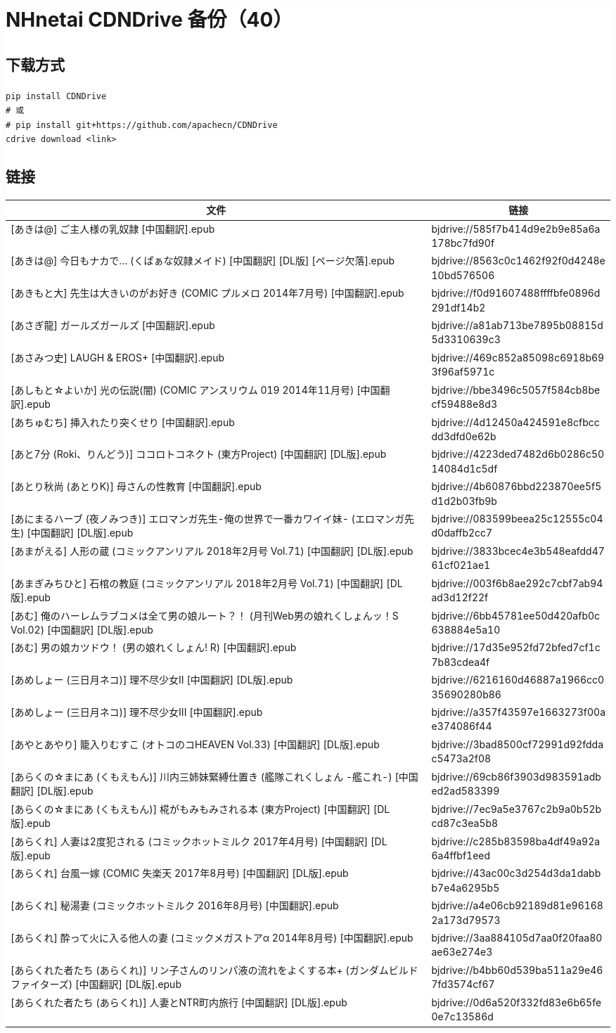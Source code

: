 

# NHnetai CDNDrive 备份（40）

## 下载方式

```
pip install CDNDrive
# 或
# pip install git+https://github.com/apachecn/CDNDrive
cdrive download <link>
```

## 链接





| 文件 | 链接 |
| --- | --- |
| [あきは@] ご主人様の乳奴隷 [中国翻訳].epub | bjdrive://585f7b414d9e2b9e85a6a178bc7fd90f |
| [あきは@] 今日もナカで… (くぱぁな奴隷メイド) [中国翻訳] [DL版] [ページ欠落].epub | bjdrive://8563c0c1462f92f0d4248e10bd576506 |
| [あきもと大] 先生は大きいのがお好き (COMIC プルメロ 2014年7月号) [中国翻訳].epub | bjdrive://f0d91607488ffffbfe0896d291df14b2 |
| [あさぎ龍] ガールズガールズ [中国翻訳].epub | bjdrive://a81ab713be7895b08815d5d3310639c3 |
| [あさみつ史] LAUGH & EROS+ [中国翻訳].epub | bjdrive://469c852a85098c6918b693f96af5971c |
| [あしもと☆よいか] 光の伝説(闇) (COMIC アンスリウム 019 2014年11月号) [中国翻訳].epub | bjdrive://bbe3496c5057f584cb8becf59488e8d3 |
| [あちゅむち] 挿入れたり突くせり [中国翻訳].epub | bjdrive://4d12450a424591e8cfbccdd3dfd0e62b |
| [あと7分 (Roki、りんどう)] ココロトコネクト (東方Project) [中国翻訳] [DL版].epub | bjdrive://4223ded7482d6b0286c5014084d1c5df |
| [あとり秋尚 (あとりK)] 母さんの性教育 [中国翻訳].epub | bjdrive://4b60876bbd223870ee5f5d1d2b03fb9b |
| [あにまるハーブ (夜ノみつき)] エロマンガ先生-俺の世界で一番カワイイ妹- (エロマンガ先生) [中国翻訳] [DL版].epub | bjdrive://083599beea25c12555c04d0daffb2cc7 |
| [あまがえる] 人形の蔵 (コミックアンリアル 2018年2月号 Vol.71) [中国翻訳] [DL版].epub | bjdrive://3833bcec4e3b548eafdd4761cf021ae1 |
| [あまぎみちひと] 石棺の教庭 (コミックアンリアル 2018年2月号 Vol.71) [中国翻訳] [DL版].epub | bjdrive://003f6b8ae292c7cbf7ab94ad3d12f22f |
| [あむ] 俺のハーレムラブコメは全て男の娘ルート？！ (月刊Web男の娘れくしょんッ！S Vol.02) [中国翻訳] [DL版].epub | bjdrive://6bb45781ee50d420afb0c638884e5a10 |
| [あむ] 男の娘カツドウ！ (男の娘れくしょん! R) [中国翻訳].epub | bjdrive://17d35e952fd72bfed7cf1c7b83cdea4f |
| [あめしょー (三日月ネコ)] 理不尽少女II [中国翻訳] [DL版].epub | bjdrive://6216160d46887a1966cc035690280b86 |
| [あめしょー (三日月ネコ)] 理不尽少女III [中国翻訳].epub | bjdrive://a357f43597e1663273f00ae374086f44 |
| [あやとあやり] 籠入りむすこ (オトコのコHEAVEN Vol.33) [中国翻訳] [DL版].epub | bjdrive://3bad8500cf72991d92fddac5473a2f08 |
| [あらくの☆まにあ (くもえもん)] 川内三姉妹緊縛仕置き (艦隊これくしょん -艦これ-) [中国翻訳] [DL版].epub | bjdrive://69cb86f3903d983591adbed2ad583399 |
| [あらくの☆まにあ (くもえもん)] 椛がもみもみされる本 (東方Project) [中国翻訳] [DL版].epub | bjdrive://7ec9a5e3767c2b9a0b52bcd87c3ea5b8 |
| [あらくれ] 人妻は2度犯される (コミックホットミルク 2017年4月号) [中国翻訳] [DL版].epub | bjdrive://c285b83598ba4df49a92a6a4ffbf1eed |
| [あらくれ] 台風一嫁 (COMIC 失楽天 2017年8月号) [中国翻訳] [DL版].epub | bjdrive://43ac00c3d254d3da1dabbb7e4a6295b5 |
| [あらくれ] 秘湯妻 (コミックホットミルク 2016年8月号) [中国翻訳].epub | bjdrive://a4e06cb92189d81e961682a173d79573 |
| [あらくれ] 酔って火に入る他人の妻 (コミックメガストアα 2014年8月号) [中国翻訳].epub | bjdrive://3aa884105d7aa0f20faa80ae63e274e3 |
| [あらくれた者たち (あらくれ)] リン子さんのリンパ液の流れをよくする本+ (ガンダムビルドファイターズ) [中国翻訳] [DL版].epub | bjdrive://b4bb60d539ba511a29e467fd3574cf67 |
| [あらくれた者たち (あらくれ)] 人妻とNTR町内旅行 [中国翻訳] [DL版].epub | bjdrive://0d6a520f332fd83e6b65fe0e7c13586d |